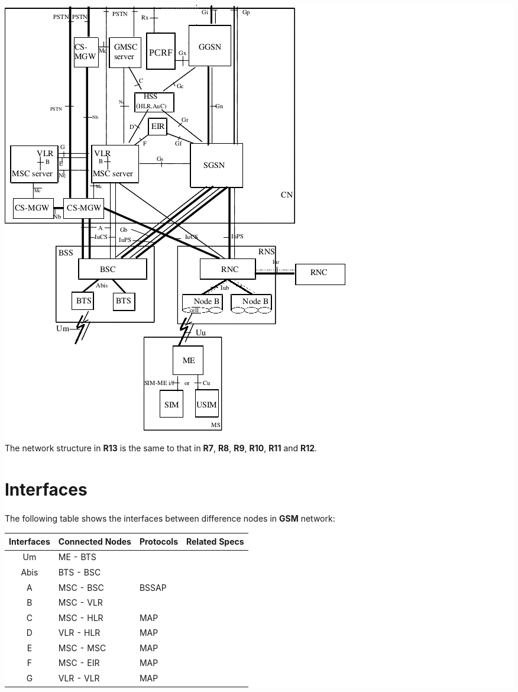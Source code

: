 ![R13_UMTS_and_GSM_Network_Architecture](/assets/R13_UMTS_and_GSM_Network_Architecture.png)

The network structure in **R13** is the same to that in **R7**, **R8**, **R9**, **R10**, **R11** and **R12**.

# Interfaces

The following table shows the interfaces between difference nodes in **GSM** network:

| Interfaces | Connected Nodes | Protocols | Related Specs |
| :--------: | :-------------- | :-------- | :------------ |
| Um         | ME - BTS        |           |               |
| Abis       | BTS - BSC       |           |               |
| A          | MSC - BSC       | BSSAP     |               |
| B          | MSC - VLR       |           |               |
| C          | MSC - HLR       | MAP       |               |
| D          | VLR - HLR       | MAP       |               |
| E          | MSC - MSC       | MAP       |               |
| F          | MSC - EIR       | MAP       |               |
| G          | VLR - VLR       | MAP       |               |